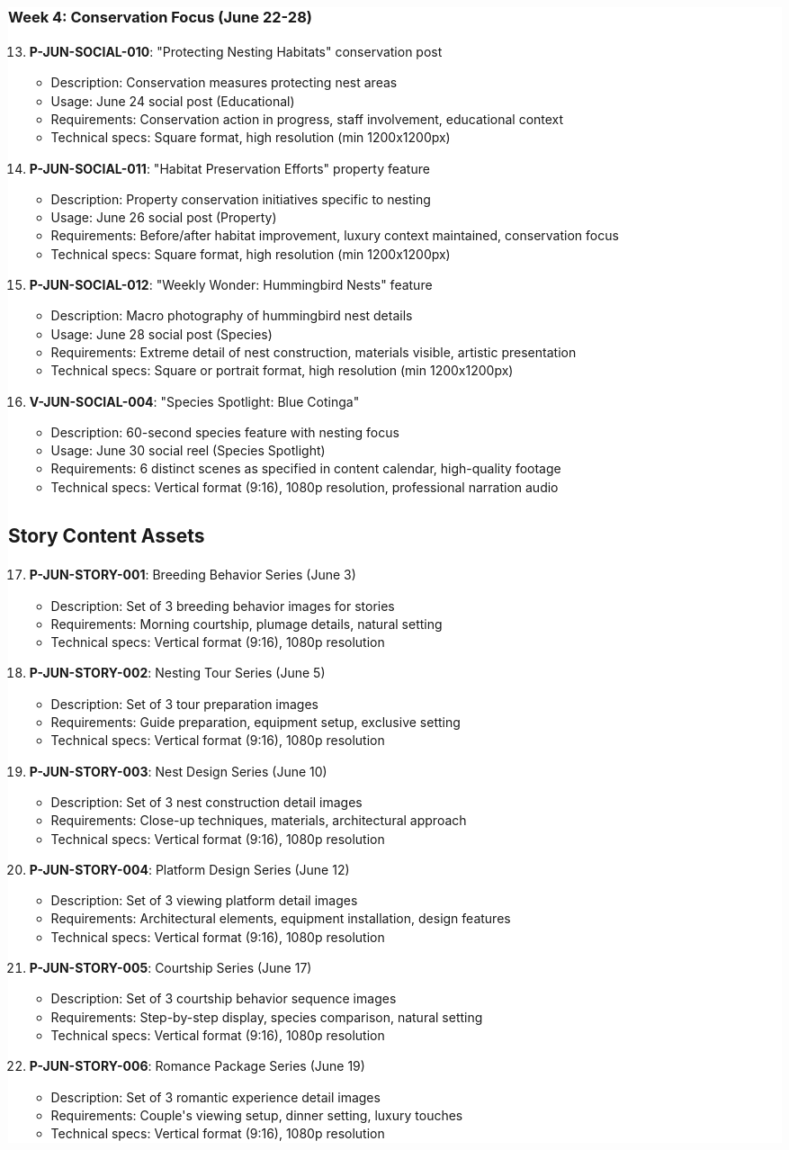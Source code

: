 ### Week 4: Conservation Focus (June 22-28)

13. **P-JUN-SOCIAL-010**: "Protecting Nesting Habitats" conservation post
    - Description: Conservation measures protecting nest areas
    - Usage: June 24 social post (Educational)
    - Requirements: Conservation action in progress, staff involvement, educational context
    - Technical specs: Square format, high resolution (min 1200x1200px)
    
14. **P-JUN-SOCIAL-011**: "Habitat Preservation Efforts" property feature
    - Description: Property conservation initiatives specific to nesting
    - Usage: June 26 social post (Property)
    - Requirements: Before/after habitat improvement, luxury context maintained, conservation focus
    - Technical specs: Square format, high resolution (min 1200x1200px)
    
15. **P-JUN-SOCIAL-012**: "Weekly Wonder: Hummingbird Nests" feature
    - Description: Macro photography of hummingbird nest details
    - Usage: June 28 social post (Species)
    - Requirements: Extreme detail of nest construction, materials visible, artistic presentation
    - Technical specs: Square or portrait format, high resolution (min 1200x1200px)
    
16. **V-JUN-SOCIAL-004**: "Species Spotlight: Blue Cotinga"
    - Description: 60-second species feature with nesting focus
    - Usage: June 30 social reel (Species Spotlight)
    - Requirements: 6 distinct scenes as specified in content calendar, high-quality footage
    - Technical specs: Vertical format (9:16), 1080p resolution, professional narration audio

## Story Content Assets

17. **P-JUN-STORY-001**: Breeding Behavior Series (June 3)
    - Description: Set of 3 breeding behavior images for stories
    - Requirements: Morning courtship, plumage details, natural setting
    - Technical specs: Vertical format (9:16), 1080p resolution
    
18. **P-JUN-STORY-002**: Nesting Tour Series (June 5)
    - Description: Set of 3 tour preparation images
    - Requirements: Guide preparation, equipment setup, exclusive setting
    - Technical specs: Vertical format (9:16), 1080p resolution
    
19. **P-JUN-STORY-003**: Nest Design Series (June 10)
    - Description: Set of 3 nest construction detail images
    - Requirements: Close-up techniques, materials, architectural approach
    - Technical specs: Vertical format (9:16), 1080p resolution
    
20. **P-JUN-STORY-004**: Platform Design Series (June 12)
    - Description: Set of 3 viewing platform detail images
    - Requirements: Architectural elements, equipment installation, design features
    - Technical specs: Vertical format (9:16), 1080p resolution
    
21. **P-JUN-STORY-005**: Courtship Series (June 17)
    - Description: Set of 3 courtship behavior sequence images
    - Requirements: Step-by-step display, species comparison, natural setting
    - Technical specs: Vertical format (9:16), 1080p resolution
    
22. **P-JUN-STORY-006**: Romance Package Series (June 19)
    - Description: Set of 3 romantic experience detail images
    - Requirements: Couple's viewing setup, dinner setting, luxury touches
    - Technical specs: Vertical format (9:16), 1080p resolution
    